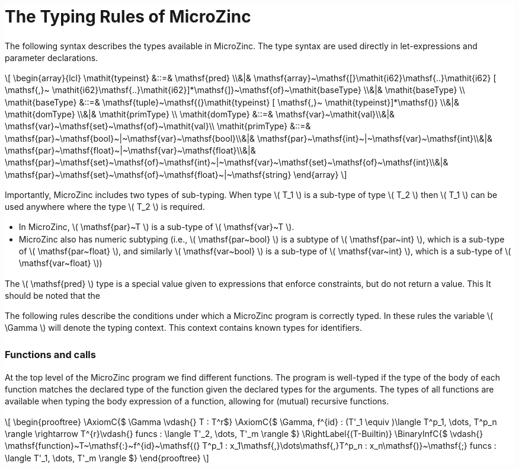 # The Typing Rules of MicroZinc


The following syntax describes the types available in MicroZinc. The type syntax are used directly in let-expressions and parameter declarations.

\\[
\begin{array}{lcl}
	\mathit{typeinst} &::=&
		\mathsf{pred} \\\\&|&
		\mathsf{array}~\mathsf{[}\mathit{i62}\mathsf{..}\mathit{i62} [ \mathsf{,}~ \mathit{i62}\mathsf{..}\mathit{i62}]\*\mathsf{]}~\mathsf{of}~\mathit{baseType} \\\\&|&
		\mathit{baseType} \\\\
	\mathit{baseType} &::=&
		\mathsf{tuple}~\mathsf{(}\mathit{typeinst} [ \mathsf{,}~ \mathit{typeinst}]\*\mathsf{)} \\\\&|&
		\mathit{domType} \\\\&|&
		\mathit{primType} \\\\
	\mathit{domType} &::=&
		\mathsf{var}~\mathit{val}\\\\&|&
		\mathsf{var}~\mathsf{set}~\mathsf{of}~\mathit{val}\\\\
	\mathit{primType} &::=&
		\mathsf{par}~\mathsf{bool}~|~\mathsf{var}~\mathsf{bool}\\\\&|&
		\mathsf{par}~\mathsf{int}~|~\mathsf{var}~\mathsf{int}\\\\&|&
		\mathsf{par}~\mathsf{float}~|~\mathsf{var}~\mathsf{float}\\\\&|&
		\mathsf{par}~\mathsf{set}~\mathsf{of}~\mathsf{int}~|~\mathsf{var}~\mathsf{set}~\mathsf{of}~\mathsf{int}\\\\&|&
		\mathsf{par}~\mathsf{set}~\mathsf{of}~\mathsf{float}~|~\mathsf{string}
\end{array}
\\]

Importantly, MicroZinc includes two types of sub-typing. When type \\( T_1 \\) is a sub-type of type \\( T_2 \\) then \\( T_1 \\) can be used anywhere where the type \\( T_2 \\) is required.
 - In MicroZinc, \\( \mathsf{par}~T \\) is a sub-type of \\( \mathsf{var}~T \\).
 - MicroZinc also has numeric subtyping (i.e., \\( \mathsf{par~bool} \\) is a subtype of \\( \mathsf{par~int} \\), which is a sub-type of \\( \mathsf{par~float} \\), and similarly \\( \mathsf{var~bool} \\) is a sub-type of \\( \mathsf{var~int} \\), which is a sub-type of \\( \mathsf{var~float} \\))

The \\( \mathsf{pred} \\) type is a special value given to expressions that enforce constraints, but do not return a value. This  It should be noted that the 

The following rules describe the conditions under which a MicroZinc program is correctly typed. In these rules the variable \\( \Gamma \\) will denote the typing context. This context contains known types for identifiers.

### Functions and calls

At the top level of the MicroZinc program we find different functions. The program is well-typed if the type of the body of each function matches the declared type of the function given the declared types for the arguments. The types of all functions are available when typing the body expression of a function, allowing for (mutual) recursive functions.

\\[
\begin{prooftree}
	\AxiomC{$ \Gamma \vdash{} T : T^r$}
	\AxiomC{$ \Gamma, f^{id} : (T'_1 \equiv )\langle T^p_1, \dots, T^p_n \rangle \rightarrow T^{r}\vdash{} funcs : \langle T'_2, \dots, T'_m \rangle $}
	\RightLabel{(T-Builtin)}
	\BinaryInfC{$ \vdash{} \mathsf{function}~T~\mathsf{:}~f^{id}~\mathsf{(} T^p_1 : x_1\mathsf{,}\dots\mathsf{,}T^p_n : x_n\mathsf{)}~\mathsf{;} funcs : \langle T'_1, \dots, T'_m \rangle $}
\end{prooftree}
\\]

